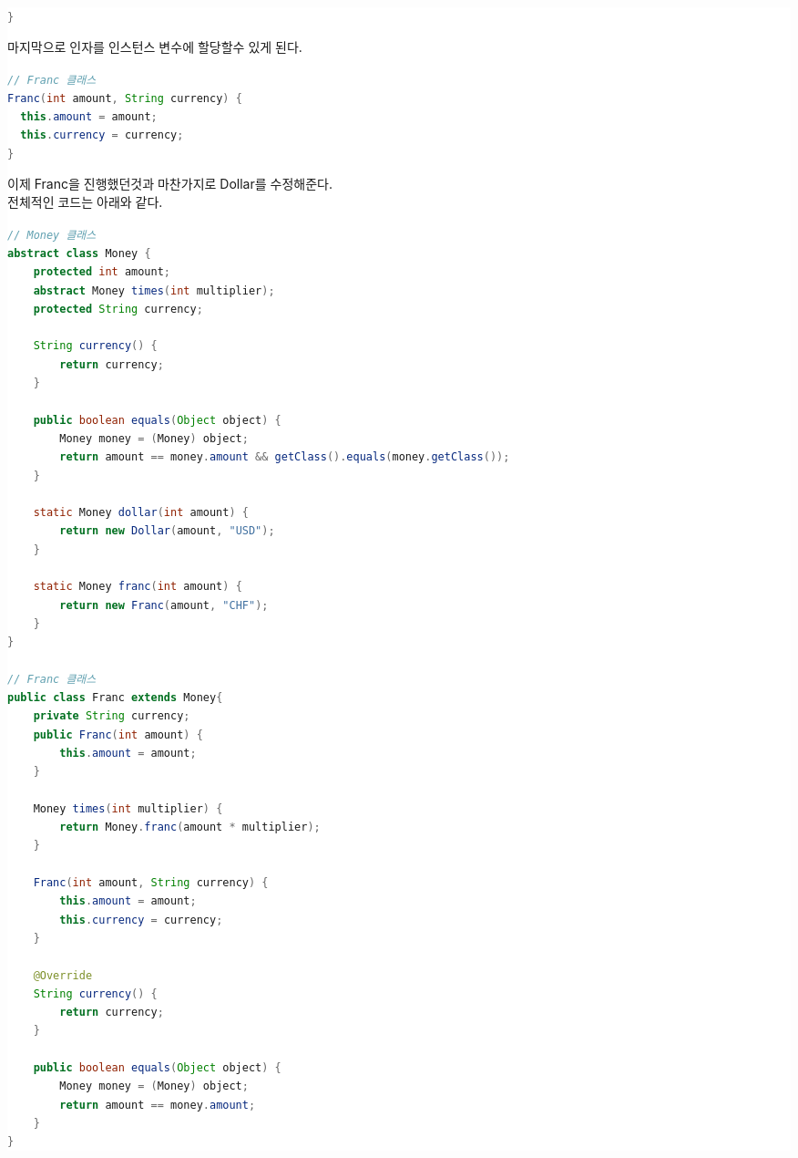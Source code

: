 ```JAVA
}
```
마지막으로 인자를 인스턴스 변수에 할당할수 있게 된다.
```JAVA
// Franc 클래스
Franc(int amount, String currency) {
  this.amount = amount;
  this.currency = currency;
}
```
이제 Franc을 진행했던것과 마찬가지로 Dollar를 수정해준다.  
전체적인 코드는 아래와 같다.
```JAVA
// Money 클래스
abstract class Money {
    protected int amount;
    abstract Money times(int multiplier);
    protected String currency;

    String currency() {
        return currency;
    }

    public boolean equals(Object object) {
        Money money = (Money) object;
        return amount == money.amount && getClass().equals(money.getClass());
    }

    static Money dollar(int amount) {
        return new Dollar(amount, "USD");
    }

    static Money franc(int amount) {
        return new Franc(amount, "CHF");
    }
}

// Franc 클래스
public class Franc extends Money{
    private String currency;
    public Franc(int amount) {
        this.amount = amount;
    }

    Money times(int multiplier) {
        return Money.franc(amount * multiplier);
    }

    Franc(int amount, String currency) {
        this.amount = amount;
        this.currency = currency;
    }
    
    @Override
    String currency() {
        return currency;
    }

    public boolean equals(Object object) {
        Money money = (Money) object;
        return amount == money.amount;
    }
}

```